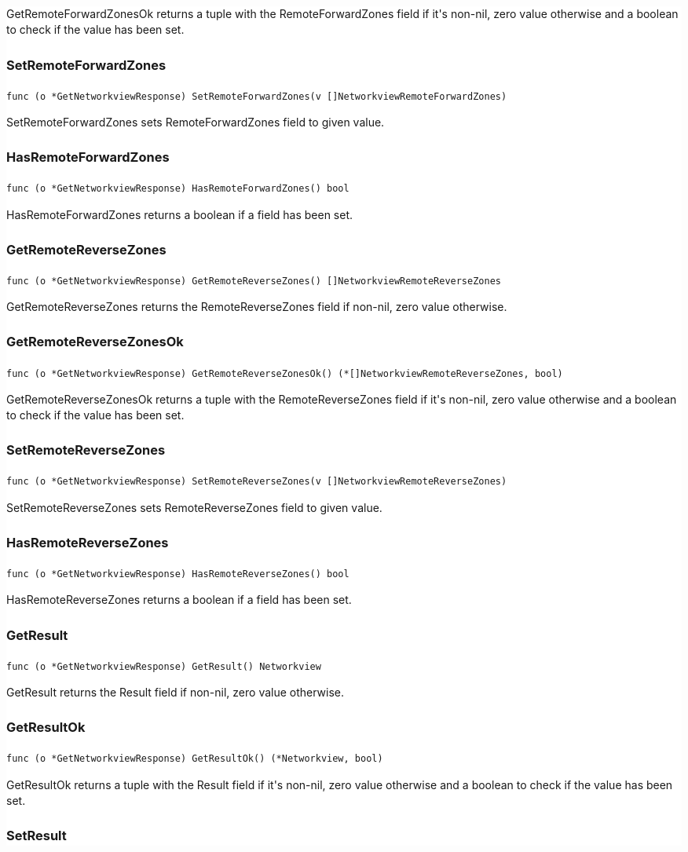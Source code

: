 GetRemoteForwardZonesOk returns a tuple with the RemoteForwardZones field if it's non-nil, zero value otherwise
and a boolean to check if the value has been set.

### SetRemoteForwardZones

`func (o *GetNetworkviewResponse) SetRemoteForwardZones(v []NetworkviewRemoteForwardZones)`

SetRemoteForwardZones sets RemoteForwardZones field to given value.

### HasRemoteForwardZones

`func (o *GetNetworkviewResponse) HasRemoteForwardZones() bool`

HasRemoteForwardZones returns a boolean if a field has been set.

### GetRemoteReverseZones

`func (o *GetNetworkviewResponse) GetRemoteReverseZones() []NetworkviewRemoteReverseZones`

GetRemoteReverseZones returns the RemoteReverseZones field if non-nil, zero value otherwise.

### GetRemoteReverseZonesOk

`func (o *GetNetworkviewResponse) GetRemoteReverseZonesOk() (*[]NetworkviewRemoteReverseZones, bool)`

GetRemoteReverseZonesOk returns a tuple with the RemoteReverseZones field if it's non-nil, zero value otherwise
and a boolean to check if the value has been set.

### SetRemoteReverseZones

`func (o *GetNetworkviewResponse) SetRemoteReverseZones(v []NetworkviewRemoteReverseZones)`

SetRemoteReverseZones sets RemoteReverseZones field to given value.

### HasRemoteReverseZones

`func (o *GetNetworkviewResponse) HasRemoteReverseZones() bool`

HasRemoteReverseZones returns a boolean if a field has been set.

### GetResult

`func (o *GetNetworkviewResponse) GetResult() Networkview`

GetResult returns the Result field if non-nil, zero value otherwise.

### GetResultOk

`func (o *GetNetworkviewResponse) GetResultOk() (*Networkview, bool)`

GetResultOk returns a tuple with the Result field if it's non-nil, zero value otherwise
and a boolean to check if the value has been set.

### SetResult
